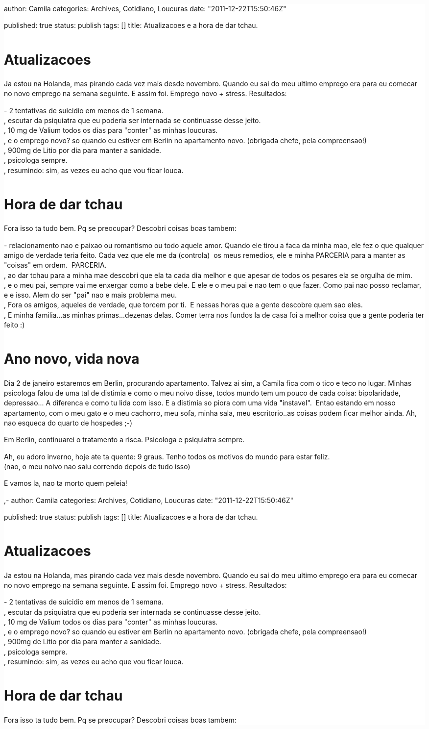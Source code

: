 author: Camila
categories: Archives, Cotidiano, Loucuras
date: "2011-12-22T15:50:46Z"
 
published: true
status: publish
tags:  []
title: Atualizacoes e a hora de dar tchau.


<h1>Atualizacoes</h1>
<p>Ja estou na Holanda, mas pirando cada vez mais desde novembro. Quando eu sai do meu ultimo emprego era para eu comecar no novo emprego na semana seguinte. E assim foi. Emprego novo + stress. Resultados:</p>
<p>- 2 tentativas de suicidio em menos de 1 semana.<br />, escutar da psiquiatra que eu poderia ser internada se continuasse desse jeito.<br />, 10 mg de Valium todos os dias para "conter" as minhas loucuras.<br />, e o emprego novo? so quando eu estiver em Berlin no apartamento novo. (obrigada chefe, pela compreensao!)<br />, 900mg de Litio por dia para manter a sanidade.<br />, psicologa sempre.<br />, resumindo: sim, as vezes eu acho que vou ficar louca.</p>
<h1>Hora de dar tchau</h1>
<p>Fora isso ta tudo bem. Pq se preocupar? Descobri coisas boas tambem:</p>
<p>- relacionamento nao e paixao ou romantismo ou todo aquele amor. Quando ele tirou a faca da minha mao, ele fez o que qualquer amigo de verdade teria feito. Cada vez que ele me da (controla)  os meus remedios, ele e minha PARCERIA para a manter as "coisas" em ordem.  PARCERIA.<br />, ao dar tchau para a minha mae descobri que ela ta cada dia melhor e que apesar de todos os pesares ela se orgulha de mim.<br />, e o meu pai, sempre vai me enxergar como a bebe dele. E ele e o meu pai e nao tem o que fazer. Como pai nao posso reclamar, e e isso. Alem do ser "pai" nao e mais problema meu.<br />, Fora os amigos, aqueles de verdade, que torcem por ti.  E nessas horas que a gente descobre quem sao eles.<br />, E minha familia...as minhas primas...dezenas delas. Comer terra nos fundos la de casa foi a melhor coisa que a gente poderia ter feito :)</p>
<h1>Ano novo, vida nova</h1>
<p>Dia 2 de janeiro estaremos em Berlin, procurando apartamento. Talvez ai sim, a Camila fica com o tico e teco no lugar. Minhas psicologa falou de uma tal de distimia e como o meu noivo disse, todos mundo tem um pouco de cada coisa: bipolaridade, depressao... A diferenca e como tu lida com isso. E a distimia so piora com uma vida "instavel".  Entao estando em nosso apartamento, com o meu gato e o meu cachorro, meu sofa, minha sala, meu escritorio..as coisas podem ficar melhor ainda. Ah, nao esqueca do quarto de hospedes ;-)</p>
<p>Em Berlin, continuarei o tratamento a risca. Psicologa e psiquiatra sempre.</p>
<p>Ah, eu adoro inverno, hoje ate ta quente: 9 graus. Tenho todos os motivos do mundo para estar feliz.<br />
(nao, o meu noivo nao saiu correndo depois de tudo isso)</p>
<p>E vamos la, nao ta morto quem peleia!</p>,-
author: Camila
categories: Archives, Cotidiano, Loucuras
date: "2011-12-22T15:50:46Z"
 
published: true
status: publish
tags:  []
title: Atualizacoes e a hora de dar tchau.


<h1>Atualizacoes</h1>
<p>Ja estou na Holanda, mas pirando cada vez mais desde novembro. Quando eu sai do meu ultimo emprego era para eu comecar no novo emprego na semana seguinte. E assim foi. Emprego novo + stress. Resultados:</p>
<p>- 2 tentativas de suicidio em menos de 1 semana.<br />, escutar da psiquiatra que eu poderia ser internada se continuasse desse jeito.<br />, 10 mg de Valium todos os dias para "conter" as minhas loucuras.<br />, e o emprego novo? so quando eu estiver em Berlin no apartamento novo. (obrigada chefe, pela compreensao!)<br />, 900mg de Litio por dia para manter a sanidade.<br />, psicologa sempre.<br />, resumindo: sim, as vezes eu acho que vou ficar louca.</p>
<h1>Hora de dar tchau</h1>
<p>Fora isso ta tudo bem. Pq se preocupar? Descobri coisas boas tambem:</p>